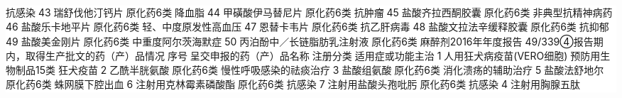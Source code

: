 抗感染
43
瑞舒伐他汀钙片
原化药6类
降血脂
44
甲磺酸伊马替尼片
原化药6类
抗肿瘤
45
盐酸齐拉西酮胶囊
原化药6类
非典型抗精神病药
46
盐酸乐卡地平片
原化药6类
轻、中度原发性高血压
47
恩替卡韦片
原化药6类
抗乙肝病毒
48
盐酸文拉法辛缓释胶囊
原化药6类
抗抑郁
49
盐酸美金刚片
原化药6类
中重度阿尔茨海默症
50
丙泊酚中／长链脂肪乳注射液
原化药6类
麻醉剂2016年年度报告
49/339④报告期内，取得生产批文的药（产）品情况
序号
呈交申报的药（产）品名称
注册分类
适用症或功能主治
1
人用狂犬病疫苗(VERO细胞)
预防用生物制品15类
狂犬疫苗
2
乙酰半胱氨酸
原化药6类
慢性呼吸感染的祛痰治疗
3
盐酸组氨酸
原化药6类
消化溃疡的辅助治疗
5
盐酸法舒地尔
原化药6类
蛛网膜下腔出血
6
注射用克林霉素磷酸酯
原化药6类
抗感染
7
注射用盐酸头孢吡肟
原化药6类
抗感染
4
注射用胸腺五肽